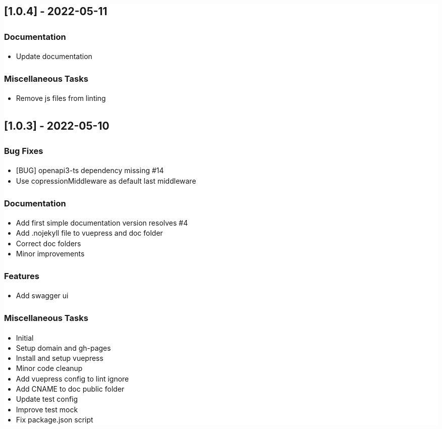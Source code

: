 ## [1.0.4] - 2022-05-11

### Documentation

- Update documentation

### Miscellaneous Tasks

- Remove js files from linting

## [1.0.3] - 2022-05-10

### Bug Fixes

- [BUG] openapi3-ts dependency missing #14
- Use copressionMiddleware as default last middleware

### Documentation

- Add first simple documentation version resolves #4
- Add .nojekyll file to vuepress and doc folder
- Correct doc folders
- Minor improvements

### Features

- Add swagger ui

### Miscellaneous Tasks

- Initial
- Setup domain and gh-pages
- Install and setup vuepress
- Minor code cleanup
- Add vuepress config to lint ignore
- Add CNAME to doc public folder
- Update test config
- Improve test mock
- Fix package.json script


